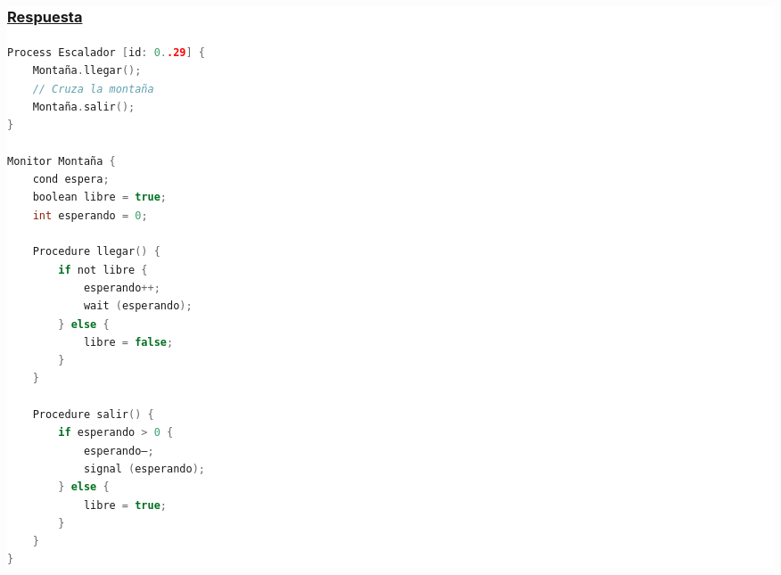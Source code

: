 ### <u>Respuesta</u>
```C
Process Escalador [id: 0..29] {
	Montaña.llegar();
	// Cruza la montaña
	Montaña.salir();
}

Monitor Montaña {
	cond espera;
	boolean libre = true;
	int esperando = 0;

	Procedure llegar() {
		if not libre {
			esperando++;
			wait (esperando);
        } else {
	        libre = false;
        }
    }

    Procedure salir() {
        if esperando > 0 {
            esperando–;
            signal (esperando);
        } else {
            libre = true;
        }
    }
}
```